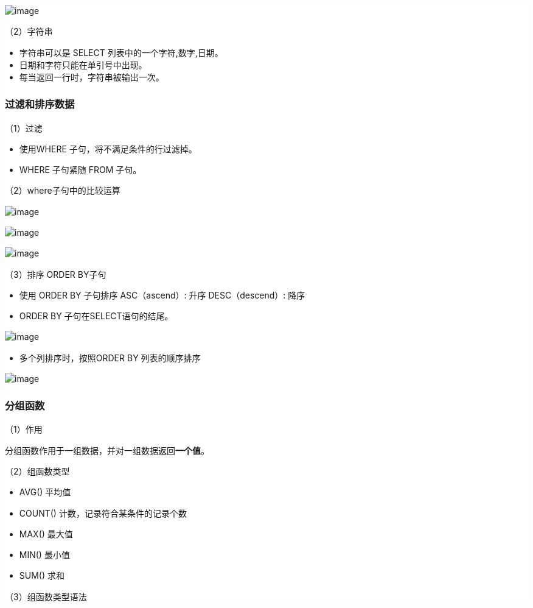 ![image](https://upload-images.jianshu.io/upload_images/24777208-bd226ff70a02650b.png?imageMogr2/auto-orient/strip%7CimageView2/2/w/1240)

（2）字符串

- 字符串可以是 SELECT 列表中的一个字符,数字,日期。
- 日期和字符只能在单引号中出现。
- 每当返回一行时，字符串被输出一次。

### 过滤和排序数据

（1）过滤

- 使用WHERE 子句，将不满足条件的行过滤掉。

- WHERE 子句紧随 FROM 子句。

（2）where子句中的比较运算

![image](https://upload-images.jianshu.io/upload_images/24777208-e827b28b7f678f57.png?imageMogr2/auto-orient/strip%7CimageView2/2/w/1240)

![image](https://upload-images.jianshu.io/upload_images/24777208-1120466f3eabd1cb.png?imageMogr2/auto-orient/strip%7CimageView2/2/w/1240)

![image](https://upload-images.jianshu.io/upload_images/24777208-0af848cac6a75796.png?imageMogr2/auto-orient/strip%7CimageView2/2/w/1240)

（3）排序 ORDER BY子句

- 使用 ORDER BY 子句排序
ASC（ascend）: 升序
DESC（descend）: 降序

- ORDER BY 子句在SELECT语句的结尾。

![image](https://upload-images.jianshu.io/upload_images/24777208-ca055b45d67b606e.png?imageMogr2/auto-orient/strip%7CimageView2/2/w/1240)

- 多个列排序时，按照ORDER BY 列表的顺序排序

![image](https://upload-images.jianshu.io/upload_images/24777208-5dd3dc8dc592a027.png?imageMogr2/auto-orient/strip%7CimageView2/2/w/1240)

### 分组函数

（1）作用

分组函数作用于一组数据，并对一组数据返回**一个值**。

（2）组函数类型

- AVG() 平均值

- COUNT() 计数，记录符合某条件的记录个数

- MAX() 最大值

- MIN() 最小值

- SUM() 求和

（3）组函数类型语法
